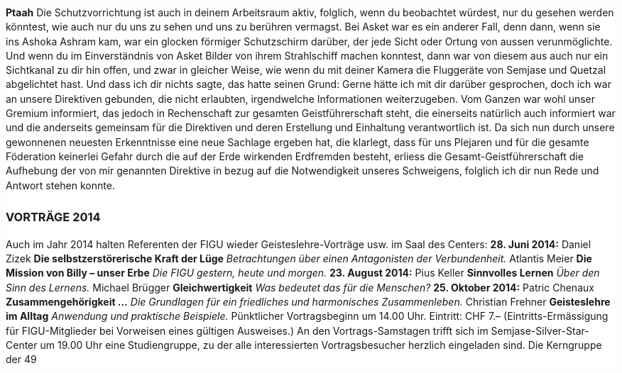 **Ptaah** Die Schutzvorrichtung ist auch in deinem Arbeitsraum aktiv, folglich, wenn du beobachtet
würdest, nur du gesehen werden könntest, wie auch nur du uns zu sehen und uns zu berühren vermagst. Bei Asket war es ein anderer Fall, denn dann, wenn sie ins Ashoka Ashram kam, war ein glocken förmiger Schutzschirm darüber, der jede Sicht oder Ortung von aussen verunmöglichte. Und wenn du im Einverständnis von Asket Bilder von ihrem Strahlschiff machen konntest, dann war von diesem aus auch nur ein Sichtkanal zu dir hin offen, und zwar in gleicher Weise, wie wenn du mit deiner Kamera die Fluggeräte von Semjase und Quetzal abgelichtet hast. Und dass ich dir nichts sagte, das hatte seinen Grund: Gerne hätte ich mit dir darüber gesprochen, doch ich war an unsere Direktiven gebunden, die nicht erlaubten, irgendwelche Informationen weiterzugeben. Vom Ganzen war wohl unser Gremium informiert, das jedoch in Rechenschaft zur gesamten Geistführerschaft steht, die einerseits natürlich auch informiert war und die anderseits gemeinsam für die Direktiven und deren Erstellung und Einhaltung verantwortlich ist. Da sich nun durch unsere gewonnenen neuesten Erkenntnisse eine neue Sachlage ergeben hat, die klarlegt, dass für uns Plejaren und für die gesamte Föderation keinerlei Gefahr durch die auf der Erde wirkenden Erdfremden besteht, erliess die Gesamt-Geistführerschaft die Aufhebung der von mir genannten Direktive in bezug auf die Notwendigkeit unseres Schweigens, folglich ich dir nun Rede und Antwort stehen konnte.
### VORTRÄGE 2014
Auch im Jahr 2014 halten Referenten der FIGU wieder Geisteslehre-Vorträge usw. im Saal des Centers:
**28. Juni 2014:**
Daniel Zizek **Die selbstzerstörerische Kraft der Lüge** _Betrachtungen über einen Antagonisten der Verbundenheit._ Atlantis Meier **Die Mission von Billy – unser Erbe** _Die FIGU gestern, heute und morgen._
**23. August 2014:**
Pius Keller **Sinnvolles Lernen** _Über den Sinn des Lernens._ Michael Brügger **Gleichwertigkeit** _Was bedeutet das für die Menschen?_
**25. Oktober 2014:**
Patric Chenaux **Zusammengehörigkeit …** _Die Grundlagen für ein friedliches und harmonisches Zusammenleben._ Christian Frehner **Geisteslehre im Alltag** _Anwendung und praktische Beispiele._ Pünktlicher Vortragsbeginn um 14.00 Uhr. Eintritt: CHF 7.– (Eintritts-Ermässigung für FIGU-Mitglieder bei Vorweisen eines gültigen Ausweises.) An den Vortrags-Samstagen trifft sich im Semjase-Silver-Star-Center um 19.00 Uhr eine Studiengruppe, zu der alle interessierten Vortragsbesucher herzlich eingeladen sind. Die Kerngruppe der 49
